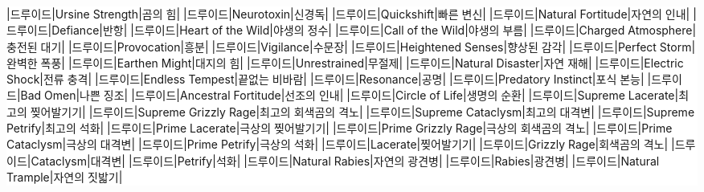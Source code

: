 |드루이드|Ursine Strength|곰의 힘|
|드루이드|Neurotoxin|신경독|
|드루이드|Quickshift|빠른 변신|
|드루이드|Natural Fortitude|자연의 인내|
|드루이드|Defiance|반항|
|드루이드|Heart of the Wild|야생의 정수|
|드루이드|Call of the Wild|야생의 부름|
|드루이드|Charged Atmosphere|충전된 대기|
|드루이드|Provocation|흥분|
|드루이드|Vigilance|수문장|
|드루이드|Heightened Senses|향상된 감각|
|드루이드|Perfect Storm|완벽한 폭풍|
|드루이드|Earthen Might|대지의 힘|
|드루이드|Unrestrained|무절제|
|드루이드|Natural Disaster|자연 재해|
|드루이드|Electric Shock|전류 충격|
|드루이드|Endless Tempest|끝없는 비바람|
|드루이드|Resonance|공명|
|드루이드|Predatory Instinct|포식 본능|
|드루이드|Bad Omen|나쁜 징조|
|드루이드|Ancestral Fortitude|선조의 인내|
|드루이드|Circle of Life|생명의 순환|
|드루이드|Supreme Lacerate|최고의 찢어발기기|
|드루이드|Supreme Grizzly Rage|최고의 회색곰의 격노|
|드루이드|Supreme Cataclysm|최고의 대격변|
|드루이드|Supreme Petrify|최고의 석화|
|드루이드|Prime Lacerate|극상의 찢어발기기|
|드루이드|Prime Grizzly Rage|극상의 회색곰의 격노|
|드루이드|Prime Cataclysm|극상의 대격변|
|드루이드|Prime Petrify|극상의 석화|
|드루이드|Lacerate|찢어발기기|
|드루이드|Grizzly Rage|회색곰의 격노|
|드루이드|Cataclysm|대격변|
|드루이드|Petrify|석화|
|드루이드|Natural Rabies|자연의 광견병|
|드루이드|Rabies|광견병|
|드루이드|Natural Trample|자연의 짓밟기|